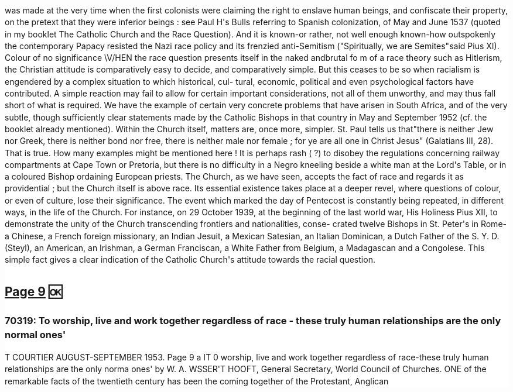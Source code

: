 was made at the very time when the first colonists were
claiming the right to enslave human beings, and confiscate
their property, on the pretext that they were inferior beings :
see Paul H's Bulls referring to Spanish colonization, of May
and June 1537 (quoted in my booklet The Catholic Church and
the Race Question). And it is known-or rather, not well
enough known-how outspokenly the contemporary Papacy
resisted the Nazi race policy and its frenzied anti-Semitism
("Spiritually, we are Semites"said Pius XI).
Colour of no significance
\V/HEN the race question presents itself in the naked andbrutal fo m of a race theory such as Hitlerism, the
Christian attitude is comparatively easy to decide, and
comparatively simple. But this ceases to be so when racialism
is engendered by a complex situation to which historical, cul-
tural, economic, political and even psychological factors have
contributed. A simple reaction may fail to allow for certain
important considerations, not all of them unworthy, and may
thus fall short of what is required. We have the example of
certain very concrete problems that have arisen in South
Africa, and of the very subtle, though sufficiently clear
statements made by the Catholic Bishops in that country in
May and September 1952 (cf. the booklet already mentioned).
Within the Church itself, matters are, once more, simpler.
St. Paul tells us that"there is neither Jew nor Greek, there
is neither bond nor free, there is neither male nor female ;
for ye are all one in Christ Jesus" (Galatians III, 28). That
is true. How many examples might be mentioned here ! It is
perhaps rash ( ?) to disobey the regulations concerning railway
compartments at Cape Town or Pretoria, but there is no
difficulty in a Negro kneeling beside a white man at the
Lord's Table, or in a coloured Bishop ordaining European
priests.
The Church, as we have seen, accepts the fact of race and
regards it as providential ; but the Church itself is above race.
Its essential existence takes place at a deeper revel, where
questions of colour, or even of culture, lose their significance.
The event which marked the day of Pentecost is constantly
being repeated, in different ways, in the life of the Church.
For instance, on 29 October 1939, at the beginning of the last
world war, His Holiness Pius XII, to demonstrate the unity of
the Church transcending frontiers and nationalities, conse-
crated twelve Bishops in St. Peter's in Rome-a Chinese, a
French foreign missionary, an Indian Jesuit, a Mexican Satesian,
an Italian Dominican, a Dutch Father of the S. Y. D. (Steyl),
an American, an Irishman, a German Franciscan, a White
Father from Belgium, a Madagascan and a Congolese.
This simple fact gives a clear indication of the Catholic
Church's attitude towards the racial question.
## [Page 9](https://demo.humlab.umu.se/courier/070452engo.pdf#page=9) 🆗
### 70319: To worship, live and work together regardless of race - these truly human relationships are the only normal ones'
T COURTIER AUGUST-SEPTEMBER 1953. Page 9
a IT 0 worship, live and work together regardless
of race-these truly human relationships are the
only norma ones'
by W. A. WSSER'T HOOFT,
General Secretary, World Council of Churches.
ONE of the remarkable facts of the twentieth century has
been the coming together of the Protestant, Anglican